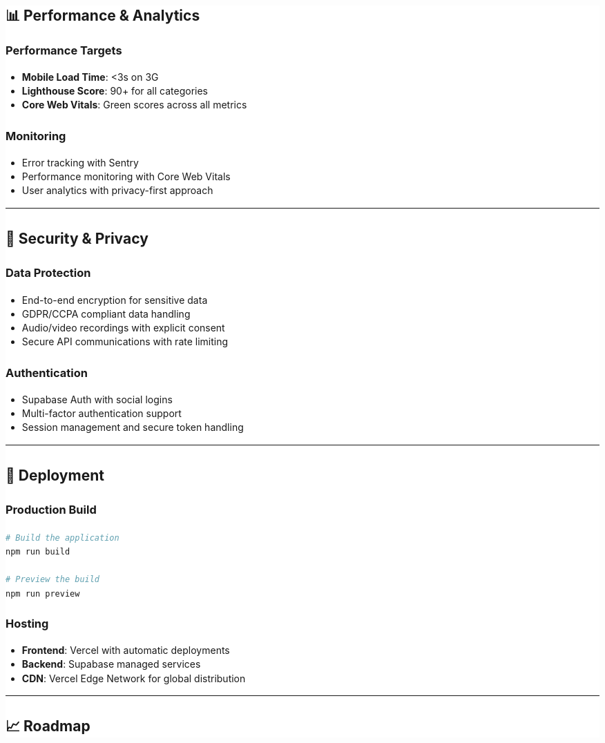 
## 📊 **Performance & Analytics**

### **Performance Targets**
- **Mobile Load Time**: <3s on 3G
- **Lighthouse Score**: 90+ for all categories
- **Core Web Vitals**: Green scores across all metrics

### **Monitoring**
- Error tracking with Sentry
- Performance monitoring with Core Web Vitals
- User analytics with privacy-first approach

---

## 🔐 **Security & Privacy**

### **Data Protection**
- End-to-end encryption for sensitive data
- GDPR/CCPA compliant data handling
- Audio/video recordings with explicit consent
- Secure API communications with rate limiting

### **Authentication**
- Supabase Auth with social logins
- Multi-factor authentication support
- Session management and secure token handling

---

## 🚀 **Deployment**

### **Production Build**
```bash
# Build the application
npm run build

# Preview the build
npm run preview
```

### **Hosting**
- **Frontend**: Vercel with automatic deployments
- **Backend**: Supabase managed services
- **CDN**: Vercel Edge Network for global distribution

---

## 📈 **Roadmap**
